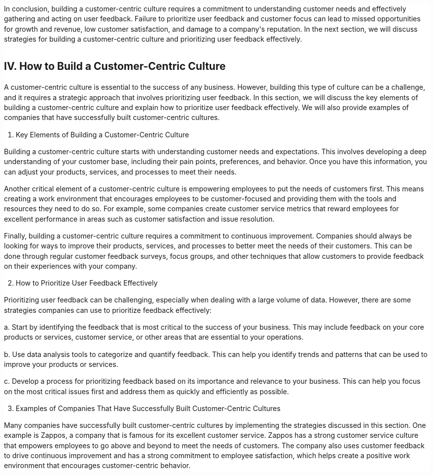 In conclusion, building a customer-centric culture requires a commitment to understanding customer needs and effectively gathering and acting on user feedback. Failure to prioritize user feedback and customer focus can lead to missed opportunities for growth and revenue, low customer satisfaction, and damage to a company's reputation. In the next section, we will discuss strategies for building a customer-centric culture and prioritizing user feedback effectively.

## IV. How to Build a Customer-Centric Culture

A customer-centric culture is essential to the success of any business. However, building this type of culture can be a challenge, and it requires a strategic approach that involves prioritizing user feedback. In this section, we will discuss the key elements of building a customer-centric culture and explain how to prioritize user feedback effectively. We will also provide examples of companies that have successfully built customer-centric cultures.

1. Key Elements of Building a Customer-Centric Culture

Building a customer-centric culture starts with understanding customer needs and expectations. This involves developing a deep understanding of your customer base, including their pain points, preferences, and behavior. Once you have this information, you can adjust your products, services, and processes to meet their needs.

Another critical element of a customer-centric culture is empowering employees to put the needs of customers first. This means creating a work environment that encourages employees to be customer-focused and providing them with the tools and resources they need to do so. For example, some companies create customer service metrics that reward employees for excellent performance in areas such as customer satisfaction and issue resolution.

Finally, building a customer-centric culture requires a commitment to continuous improvement. Companies should always be looking for ways to improve their products, services, and processes to better meet the needs of their customers. This can be done through regular customer feedback surveys, focus groups, and other techniques that allow customers to provide feedback on their experiences with your company.

2. How to Prioritize User Feedback Effectively

Prioritizing user feedback can be challenging, especially when dealing with a large volume of data. However, there are some strategies companies can use to prioritize feedback effectively:

a. Start by identifying the feedback that is most critical to the success of your business. This may include feedback on your core products or services, customer service, or other areas that are essential to your operations.

b. Use data analysis tools to categorize and quantify feedback. This can help you identify trends and patterns that can be used to improve your products or services.

c. Develop a process for prioritizing feedback based on its importance and relevance to your business. This can help you focus on the most critical issues first and address them as quickly and efficiently as possible.

3. Examples of Companies That Have Successfully Built Customer-Centric Cultures

Many companies have successfully built customer-centric cultures by implementing the strategies discussed in this section. One example is Zappos, a company that is famous for its excellent customer service. Zappos has a strong customer service culture that empowers employees to go above and beyond to meet the needs of customers. The company also uses customer feedback to drive continuous improvement and has a strong commitment to employee satisfaction, which helps create a positive work environment that encourages customer-centric behavior.
